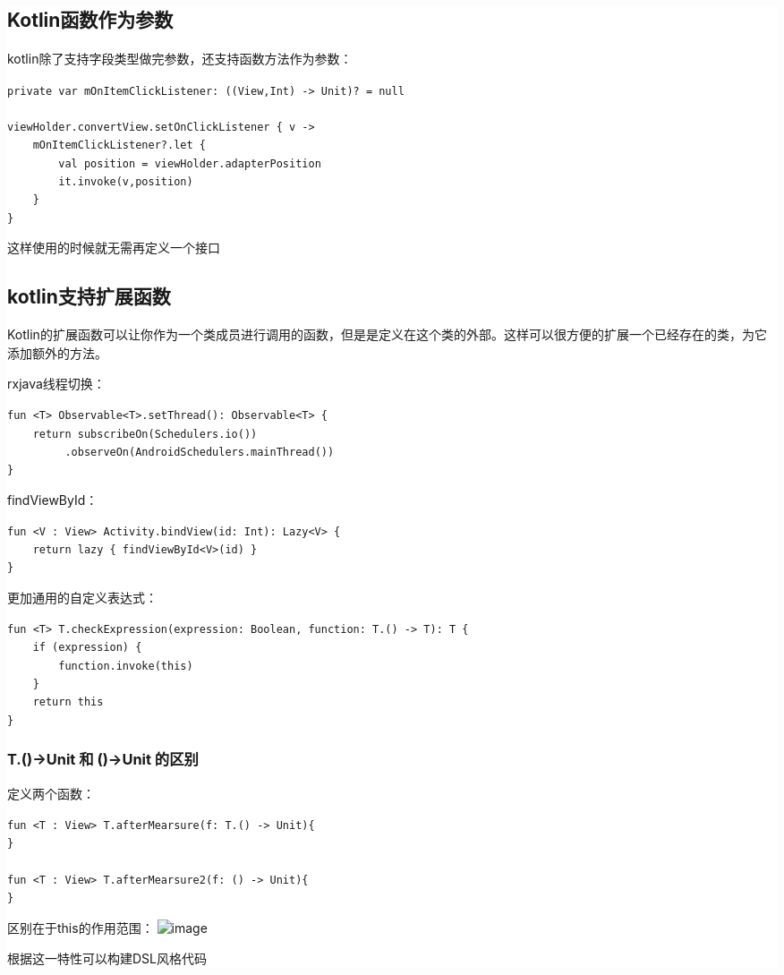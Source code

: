 ## Kotlin函数作为参数

kotlin除了支持字段类型做完参数，还支持函数方法作为参数：

    private var mOnItemClickListener: ((View,Int) -> Unit)? = null

    viewHolder.convertView.setOnClickListener { v ->
        mOnItemClickListener?.let {
            val position = viewHolder.adapterPosition
            it.invoke(v,position)
        }
    }

这样使用的时候就无需再定义一个接口

## kotlin支持扩展函数

Kotlin的扩展函数可以让你作为一个类成员进行调用的函数，但是是定义在这个类的外部。这样可以很方便的扩展一个已经存在的类，为它添加额外的方法。

rxjava线程切换：

    fun <T> Observable<T>.setThread(): Observable<T> {
        return subscribeOn(Schedulers.io())
             .observeOn(AndroidSchedulers.mainThread())
    }

findViewById：

    fun <V : View> Activity.bindView(id: Int): Lazy<V> {
        return lazy { findViewById<V>(id) }
    }

更加通用的自定义表达式：

    fun <T> T.checkExpression(expression: Boolean, function: T.() -> T): T {
        if (expression) {
            function.invoke(this)
        }
        return this
    }


### T.()->Unit 和 ()->Unit 的区别

定义两个函数：

    fun <T : View> T.afterMearsure(f: T.() -> Unit){
    }
    
    fun <T : View> T.afterMearsure2(f: () -> Unit){
    }
    
区别在于this的作用范围：
![image](https://raw.githubusercontent.com/JavaNoober/KotlinUsage/master/kotlin1.png)

根据这一特性可以构建DSL风格代码
